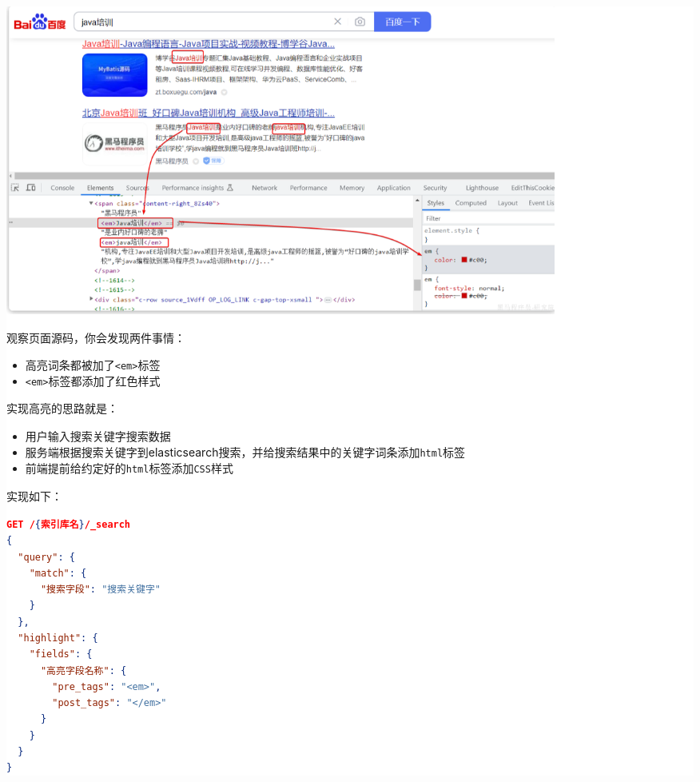 <img src="/assets/Elasticsearch.assets/image-20240828214909796.png" alt="image-20240828214909796" style="zoom: 67%;">

观察页面源码，你会发现两件事情：

- 高亮词条都被加了`<em>`标签
- `<em>`标签都添加了红色样式

实现高亮的思路就是：

- 用户输入搜索关键字搜索数据
- 服务端根据搜索关键字到elasticsearch搜索，并给搜索结果中的关键字词条添加`html`标签
- 前端提前给约定好的`html`标签添加`CSS`样式

实现如下：

```JSON
GET /{索引库名}/_search
{
  "query": {
    "match": {
      "搜索字段": "搜索关键字"
    }
  },
  "highlight": {
    "fields": {
      "高亮字段名称": {
        "pre_tags": "<em>",
        "post_tags": "</em>"
      }
    }
  }
}
```
